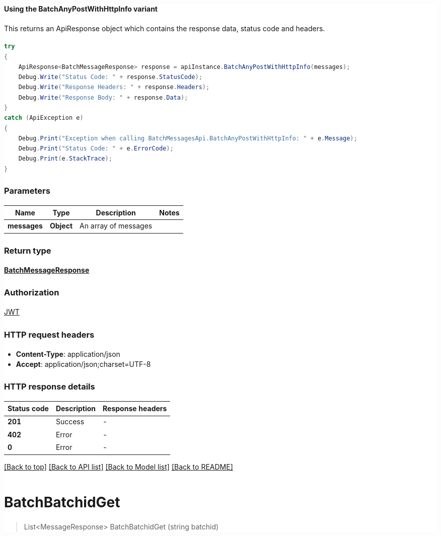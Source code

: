 #### Using the BatchAnyPostWithHttpInfo variant
This returns an ApiResponse object which contains the response data, status code and headers.

```csharp
try
{
    ApiResponse<BatchMessageResponse> response = apiInstance.BatchAnyPostWithHttpInfo(messages);
    Debug.Write("Status Code: " + response.StatusCode);
    Debug.Write("Response Headers: " + response.Headers);
    Debug.Write("Response Body: " + response.Data);
}
catch (ApiException e)
{
    Debug.Print("Exception when calling BatchMessagesApi.BatchAnyPostWithHttpInfo: " + e.Message);
    Debug.Print("Status Code: " + e.ErrorCode);
    Debug.Print(e.StackTrace);
}
```

### Parameters

| Name | Type | Description | Notes |
|------|------|-------------|-------|
| **messages** | **Object** | An array of messages |  |

### Return type

[**BatchMessageResponse**](BatchMessageResponse.md)

### Authorization

[JWT](../README.md#JWT)

### HTTP request headers

 - **Content-Type**: application/json
 - **Accept**: application/json;charset=UTF-8


### HTTP response details
| Status code | Description | Response headers |
|-------------|-------------|------------------|
| **201** | Success |  -  |
| **402** | Error |  -  |
| **0** | Error |  -  |

[[Back to top]](#) [[Back to API list]](../README.md#documentation-for-api-endpoints) [[Back to Model list]](../README.md#documentation-for-models) [[Back to README]](../README.md)

<a id="batchbatchidget"></a>
# **BatchBatchidGet**
> List&lt;MessageResponse&gt; BatchBatchidGet (string batchid)
